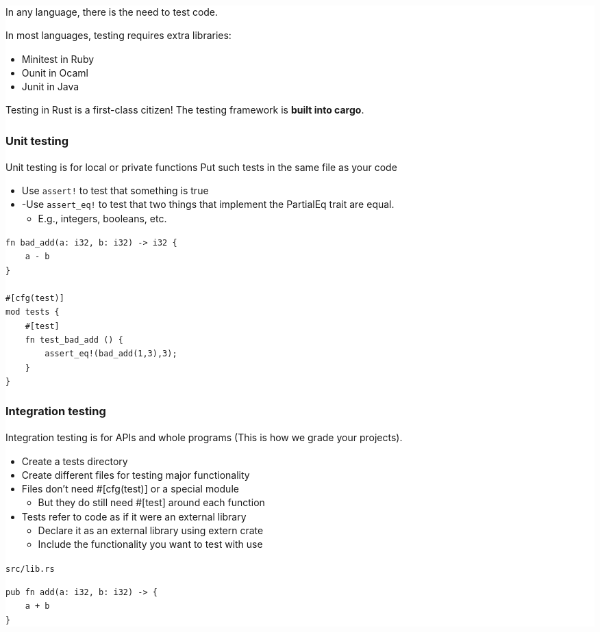 
In any language, there is the need to test code.

In most languages, testing requires extra libraries:
- Minitest in Ruby
- Ounit in Ocaml
- Junit in Java

Testing in Rust is a first-class citizen! 
The testing framework is **built into cargo**. 

### Unit testing

Unit testing is for local or private functions
Put such tests in the same file as your code
- Use `assert!` to test that something is true
- -Use `assert_eq!` to test that two things that implement the PartialEq trait are equal. 
    - E.g., integers, booleans, etc.


```rust=
fn bad_add(a: i32, b: i32) -> i32 {
    a - b
}

#[cfg(test)]
mod tests {
    #[test]
    fn test_bad_add () {
        assert_eq!(bad_add(1,3),3);
    }
}

```


### Integration testing

Integration testing is for APIs and whole programs
 (This is how we grade your projects).

- Create a tests directory
- Create different files for testing major functionality
- Files don’t need  #[cfg(test)] or a special module
    - But they do still need #[test] around each function
- Tests refer to code as if it were an external library
    - Declare it as an external library using extern crate
    - Include the functionality you want to test with use

`src/lib.rs`
```rust=
pub fn add(a: i32, b: i32) -> {
    a + b
}
```
